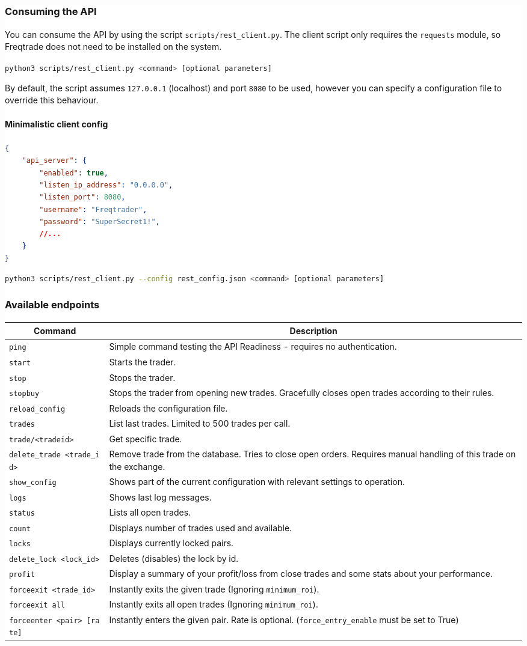 ### Consuming the API

You can consume the API by using the script `scripts/rest_client.py`.
The client script only requires the `requests` module, so Freqtrade does not need to be installed on the system.

``` bash
python3 scripts/rest_client.py <command> [optional parameters]
```

By default, the script assumes `127.0.0.1` (localhost) and port `8080` to be used, however you can specify a configuration file to override this behaviour.

#### Minimalistic client config

``` json
{
    "api_server": {
        "enabled": true,
        "listen_ip_address": "0.0.0.0",
        "listen_port": 8080,
        "username": "Freqtrader",
        "password": "SuperSecret1!",
        //...
    }
}
```

``` bash
python3 scripts/rest_client.py --config rest_config.json <command> [optional parameters]
```

### Available endpoints

|  Command | Description |
|----------|-------------|
| `ping` | Simple command testing the API Readiness - requires no authentication.
| `start` | Starts the trader.
| `stop` | Stops the trader.
| `stopbuy` | Stops the trader from opening new trades. Gracefully closes open trades according to their rules.
| `reload_config` | Reloads the configuration file.
| `trades` | List last trades. Limited to 500 trades per call.
| `trade/<tradeid>` | Get specific trade.
| `delete_trade <trade_id>` | Remove trade from the database. Tries to close open orders. Requires manual handling of this trade on the exchange.
| `show_config` | Shows part of the current configuration with relevant settings to operation.
| `logs` | Shows last log messages.
| `status` | Lists all open trades.
| `count` | Displays number of trades used and available.
| `locks` | Displays currently locked pairs.
| `delete_lock <lock_id>` | Deletes (disables) the lock by id.
| `profit` | Display a summary of your profit/loss from close trades and some stats about your performance.
| `forceexit <trade_id>` | Instantly exits the given trade  (Ignoring `minimum_roi`).
| `forceexit all` | Instantly exits all open trades (Ignoring `minimum_roi`).
| `forceenter <pair> [rate]` | Instantly enters the given pair. Rate is optional. (`force_entry_enable` must be set to True)